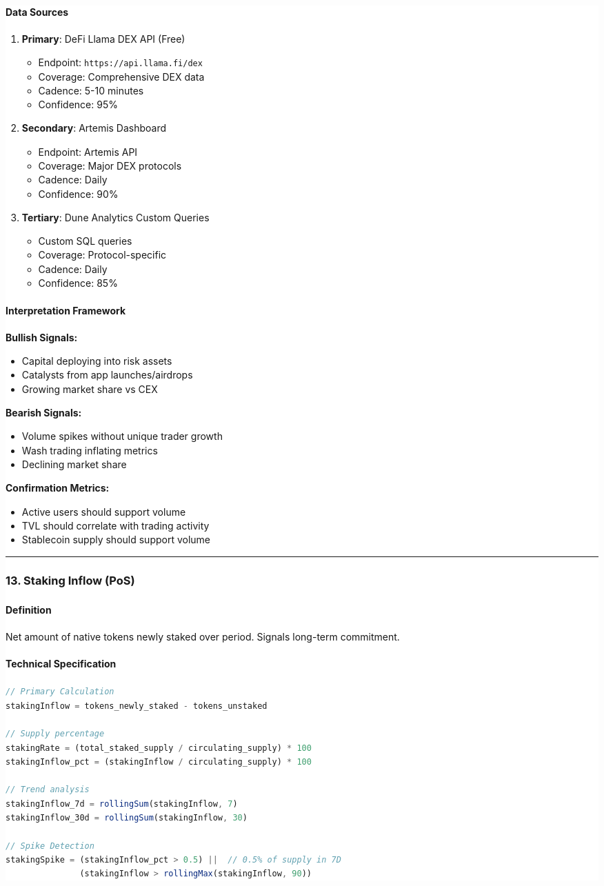 #### **Data Sources**
1. **Primary**: DeFi Llama DEX API (Free)
   - Endpoint: `https://api.llama.fi/dex`
   - Coverage: Comprehensive DEX data
   - Cadence: 5-10 minutes
   - Confidence: 95%

2. **Secondary**: Artemis Dashboard
   - Endpoint: Artemis API
   - Coverage: Major DEX protocols
   - Cadence: Daily
   - Confidence: 90%

3. **Tertiary**: Dune Analytics Custom Queries
   - Custom SQL queries
   - Coverage: Protocol-specific
   - Cadence: Daily
   - Confidence: 85%

#### **Interpretation Framework**

**Bullish Signals:**
- Capital deploying into risk assets
- Catalysts from app launches/airdrops
- Growing market share vs CEX

**Bearish Signals:**
- Volume spikes without unique trader growth
- Wash trading inflating metrics
- Declining market share

**Confirmation Metrics:**
- Active users should support volume
- TVL should correlate with trading activity
- Stablecoin supply should support volume

---

### 13. Staking Inflow (PoS)

#### **Definition**
Net amount of native tokens newly staked over period. Signals long-term commitment.

#### **Technical Specification**
```javascript
// Primary Calculation
stakingInflow = tokens_newly_staked - tokens_unstaked

// Supply percentage
stakingRate = (total_staked_supply / circulating_supply) * 100
stakingInflow_pct = (stakingInflow / circulating_supply) * 100

// Trend analysis
stakingInflow_7d = rollingSum(stakingInflow, 7)
stakingInflow_30d = rollingSum(stakingInflow, 30)

// Spike Detection
stakingSpike = (stakingInflow_pct > 0.5) ||  // 0.5% of supply in 7D
               (stakingInflow > rollingMax(stakingInflow, 90))
```
